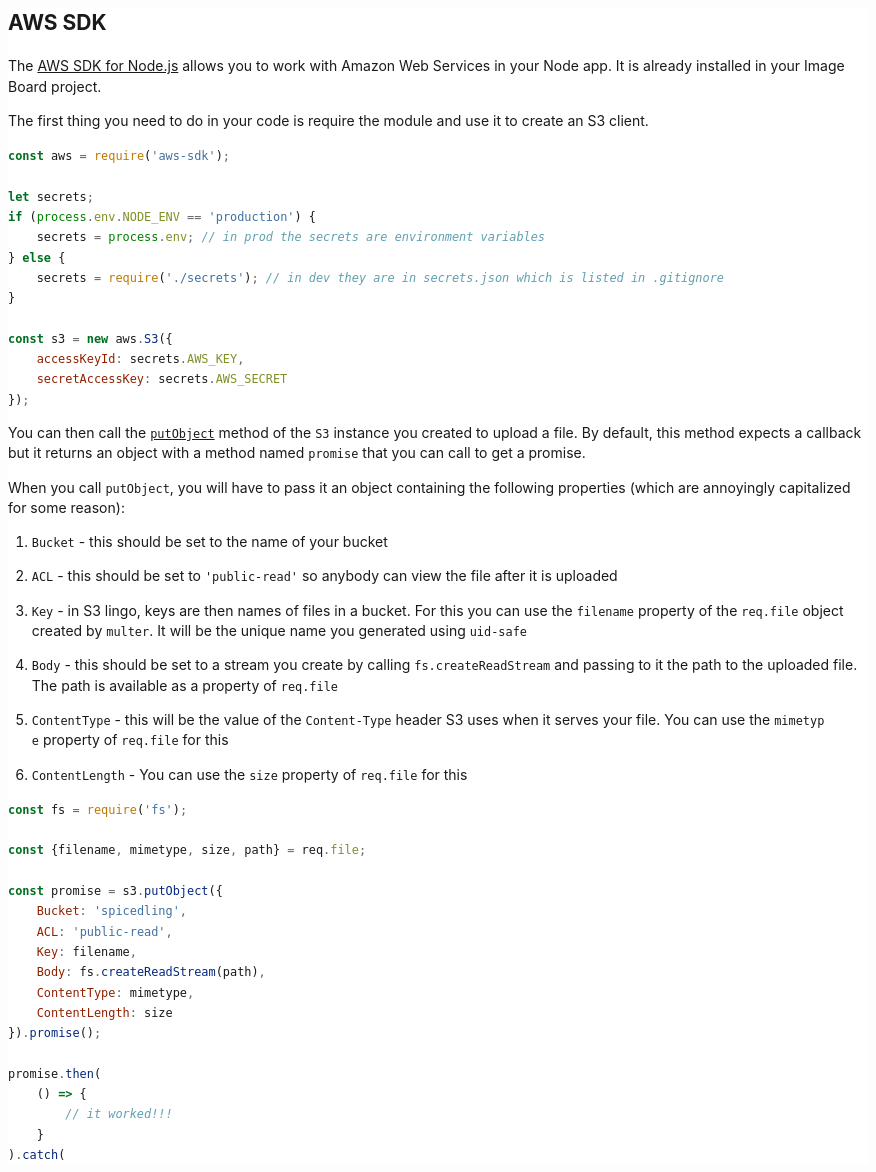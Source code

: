 ## AWS SDK

The [AWS SDK for Node.js](https://aws.amazon.com/sdk-for-node-js/) allows you to work with Amazon Web Services in your Node app. It is already installed in your Image Board project.

The first thing you need to do in your code is require the module and use it to create an S3 client.

```js
const aws = require('aws-sdk');

let secrets;
if (process.env.NODE_ENV == 'production') {
    secrets = process.env; // in prod the secrets are environment variables
} else {
    secrets = require('./secrets'); // in dev they are in secrets.json which is listed in .gitignore
}

const s3 = new aws.S3({
    accessKeyId: secrets.AWS_KEY,
    secretAccessKey: secrets.AWS_SECRET
});
```

You can then call the [`putObject`](https://docs.aws.amazon.com/AWSJavaScriptSDK/latest/AWS/S3.html#putObject-property) method of the `S3` instance you created to upload a file. By default, this method expects a callback but it returns an object with a method named `promise` that you can call to get a promise.

When you call `putObject`, you will have to pass it an object containing the following properties (which are annoyingly capitalized for some reason):

1.  `Bucket` - this should be set to the name of your bucket
    
2.  `ACL` - this should be set to `'public-read'` so anybody can view the file after it is uploaded
    
3.  `Key` - in S3 lingo, keys are then names of files in a bucket. For this you can use the `filename` property of the `req.file` object created by `multer`. It will be the unique name you generated using `uid-safe`
    
4.  `Body` - this should be set to a stream you create by calling `fs.createReadStream` and passing to it the path to the uploaded file. The path is available as a property of `req.file`
    
5.  `ContentType` - this will be the value of the `Content-Type` header S3 uses when it serves your file. You can use the `mimetype` property of `req.file` for this
    
6.  `ContentLength` - You can use the `size` property of `req.file` for this
    

```js
const fs = require('fs');

const {filename, mimetype, size, path} = req.file;

const promise = s3.putObject({
    Bucket: 'spicedling',
    ACL: 'public-read',
    Key: filename,
    Body: fs.createReadStream(path),
    ContentType: mimetype,
    ContentLength: size
}).promise();

promise.then(
    () => {
        // it worked!!!
    }
).catch(
```